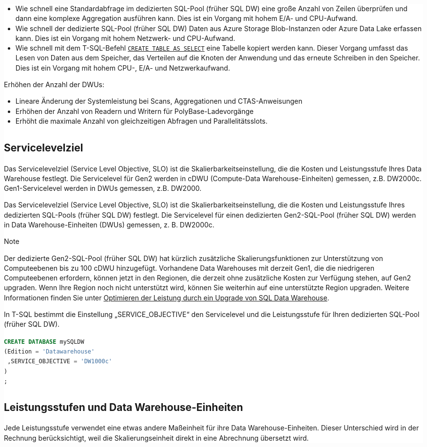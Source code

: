 - Wie schnell eine Standardabfrage im dedizierten SQL-Pool (früher SQL DW) eine große Anzahl von Zeilen überprüfen und dann eine komplexe Aggregation ausführen kann. Dies ist ein Vorgang mit hohem E/A- und CPU-Aufwand.
- Wie schnell der dedizierte SQL-Pool (früher SQL DW) Daten aus Azure Storage Blob-Instanzen oder Azure Data Lake erfassen kann. Dies ist ein Vorgang mit hohem Netzwerk- und CPU-Aufwand.
- Wie schnell mit dem T-SQL-Befehl [`CREATE TABLE AS SELECT`](/sql/t-sql/statements/create-table-as-select-azure-sql-data-warehouse) eine Tabelle kopiert werden kann. Dieser Vorgang umfasst das Lesen von Daten aus dem Speicher, das Verteilen auf die Knoten der Anwendung und das erneute Schreiben in den Speicher. Dies ist ein Vorgang mit hohem CPU-, E/A- und Netzwerkaufwand.

Erhöhen der Anzahl der DWUs:

- Lineare Änderung der Systemleistung bei Scans, Aggregationen und CTAS-Anweisungen
- Erhöhen der Anzahl von Readern und Writern für PolyBase-Ladevorgänge
- Erhöht die maximale Anzahl von gleichzeitigen Abfragen und Parallelitätsslots.

## <a name="service-level-objective"></a>Servicelevelziel

Das Servicelevelziel (Service Level Objective, SLO) ist die Skalierbarkeitseinstellung, die die Kosten und Leistungsstufe Ihres Data Warehouse festlegt. Die Servicelevel für Gen2 werden in cDWU (Compute-Data Warehouse-Einheiten) gemessen, z.B. DW2000c. Gen1-Servicelevel werden in DWUs gemessen, z.B. DW2000.

Das Servicelevelziel (Service Level Objective, SLO) ist die Skalierbarkeitseinstellung, die die Kosten und Leistungsstufe Ihres dedizierten SQL-Pools (früher SQL DW) festlegt. Die Servicelevel für einen dedizierten Gen2-SQL-Pool (früher SQL DW) werden in Data Warehouse-Einheiten (DWUs) gemessen, z. B. DW2000c.

> [!NOTE]
> Der dedizierte Gen2-SQL-Pool (früher SQL DW) hat kürzlich zusätzliche Skalierungsfunktionen zur Unterstützung von Computeebenen bis zu 100 cDWU hinzugefügt. Vorhandene Data Warehouses mit derzeit Gen1, die die niedrigeren Computeebenen erfordern, können jetzt in den Regionen, die derzeit ohne zusätzliche Kosten zur Verfügung stehen, auf Gen2 upgraden.  Wenn Ihre Region noch nicht unterstützt wird, können Sie weiterhin auf eine unterstützte Region upgraden. Weitere Informationen finden Sie unter [Optimieren der Leistung durch ein Upgrade von SQL Data Warehouse](../sql-data-warehouse/upgrade-to-latest-generation.md?toc=/azure/synapse-analytics/toc.json&bc=/azure/synapse-analytics/breadcrumb/toc.json).

In T-SQL bestimmt die Einstellung „SERVICE_OBJECTIVE“ den Servicelevel und die Leistungsstufe für Ihren dedizierten SQL-Pool (früher SQL DW).

```sql
CREATE DATABASE mySQLDW
(Edition = 'Datawarehouse'
 ,SERVICE_OBJECTIVE = 'DW1000c'
)
;
```

## <a name="performance-tiers-and-data-warehouse-units"></a>Leistungsstufen und Data Warehouse-Einheiten

Jede Leistungsstufe verwendet eine etwas andere Maßeinheit für ihre Data Warehouse-Einheiten. Dieser Unterschied wird in der Rechnung berücksichtigt, weil die Skalierungseinheit direkt in eine Abrechnung übersetzt wird.
